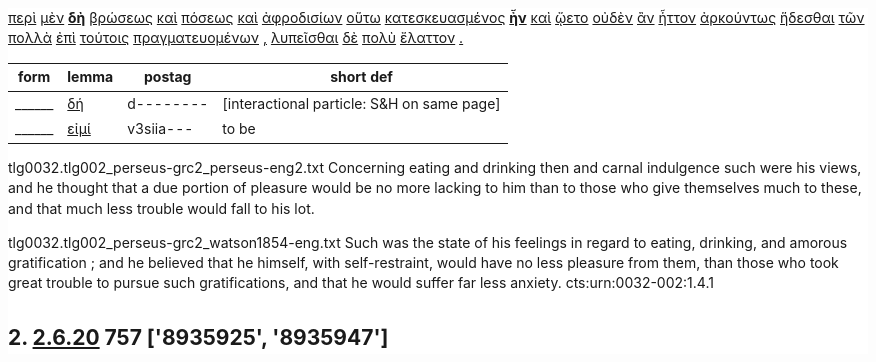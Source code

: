 [περὶ](https://atlas-test.fly.dev/morphology/lemmas/?lang=grc&q=περί "περί r-------- around, round about with gen., dat., and acc.") [μὲν](https://atlas-test.fly.dev/morphology/lemmas/?lang=grc&q=μέν "μέν d-------- on the one hand, on the other hand") **[δὴ](https://atlas-test.fly.dev/morphology/lemmas/?lang=grc&q=δή "δή d-------- [interactional particle: S&H on same page]")** [βρώσεως](https://atlas-test.fly.dev/morphology/lemmas/?lang=grc&q=βρῶσις "βρῶσις n-s---fg- meat, food; eating, corrosion, decay") [καὶ](https://atlas-test.fly.dev/morphology/lemmas/?lang=grc&q=καί "καί b-------- and, also") [πόσεως](https://atlas-test.fly.dev/morphology/lemmas/?lang=grc&q=πόσις "πόσις n-s---fg- a husband, spouse, mate") [καὶ](https://atlas-test.fly.dev/morphology/lemmas/?lang=grc&q=καί "καί b-------- and, also") [ἀφροδισίων](https://atlas-test.fly.dev/morphology/lemmas/?lang=grc&q=Ἀφροδίσιος "Ἀφροδίσιος a-p---ng- belonging to Aphrodite") [οὕτω](https://atlas-test.fly.dev/morphology/lemmas/?lang=grc&q=οὕτως "οὕτως d-------- so, in this manner") [κατεσκευασμένος](https://atlas-test.fly.dev/morphology/lemmas/?lang=grc&q=κατασκευάζω "κατασκευάζω v-srpemn- to equip") **[ἦν](https://atlas-test.fly.dev/morphology/lemmas/?lang=grc&q=εἰμί "εἰμί v3siia--- to be")** [καὶ](https://atlas-test.fly.dev/morphology/lemmas/?lang=grc&q=καί "καί b-------- and, also") [ᾤετο](https://atlas-test.fly.dev/morphology/lemmas/?lang=grc&q=οἴομαι "οἴομαι v3siie--- to suppose, think, deem, imagine") [οὐδὲν](https://atlas-test.fly.dev/morphology/lemmas/?lang=grc&q=οὐδείς "οὐδείς a-s---na- not one, nobody") [ἂν](https://atlas-test.fly.dev/morphology/lemmas/?lang=grc&q=ἄν "ἄν d-------- modal particle") [ἧττον](https://atlas-test.fly.dev/morphology/lemmas/?lang=grc&q=ἥσσων "ἥσσων a-s---nac less, weaker") [ἀρκούντως](https://atlas-test.fly.dev/morphology/lemmas/?lang=grc&q=ἀρκεόντως "ἀρκεόντως d-------- enough, abundantly") [ἥδεσθαι](https://atlas-test.fly.dev/morphology/lemmas/?lang=grc&q=ἥδομαι "ἥδομαι v--pne--- to enjoy oneself, take delight, take one's pleasure") [τῶν](https://atlas-test.fly.dev/morphology/lemmas/?lang=grc&q=ὁ "ὁ l-p---mg- the") [πολλὰ](https://atlas-test.fly.dev/morphology/lemmas/?lang=grc&q=πολύς "πολύς a-p---na- much, many") [ἐπὶ](https://atlas-test.fly.dev/morphology/lemmas/?lang=grc&q=ἐπί "ἐπί r-------- on, upon with gen., dat., and acc.") [τούτοις](https://atlas-test.fly.dev/morphology/lemmas/?lang=grc&q=οὗτος "οὗτος a-p---nd- this; that") [πραγματευομένων](https://atlas-test.fly.dev/morphology/lemmas/?lang=grc&q=πραγματεύομαι "πραγματεύομαι v-pppemg- to busy oneself, take trouble") [,](https://atlas-test.fly.dev/morphology/lemmas/?lang=grc&q=, ", u-------- NoDef") [λυπεῖσθαι](https://atlas-test.fly.dev/morphology/lemmas/?lang=grc&q=λυπέω "λυπέω v--pne--- to give pain to, to pain, distress, grieve, vex, annoy") [δὲ](https://atlas-test.fly.dev/morphology/lemmas/?lang=grc&q=δέ "δέ b-------- but") [πολὺ](https://atlas-test.fly.dev/morphology/lemmas/?lang=grc&q=πολύς "πολύς a-s---na- much, many") [ἔλαττον](https://atlas-test.fly.dev/morphology/lemmas/?lang=grc&q=ἐλαχύς "ἐλαχύς a-s---nac small, short, little") [.](https://atlas-test.fly.dev/morphology/lemmas/?lang=grc&q=. ". u-------- NoDef") 


| form | lemma | postag | short def |
| --- | --- | --- | --- |
| ______ | [δή](https://atlas-test.fly.dev/morphology/lemmas/?lang=grc&q=δή) | d-------- | [interactional particle: S&H on same page] |
| ______ | [εἰμί](https://atlas-test.fly.dev/morphology/lemmas/?lang=grc&q=εἰμί) | v3siia--- | to be |

tlg0032.tlg002_perseus-grc2_perseus-eng2.txt Concerning eating and drinking then and carnal indulgence such were his views, and he thought that a due portion of pleasure would be no more lacking to him than to those who give themselves much to these, and that much less trouble would fall to his lot. 

tlg0032.tlg002_perseus-grc2_watson1854-eng.txt Such was the state of his feelings in regard to eating, drinking, and amorous gratification ; and he believed that he himself, with self-restraint, would have no less pleasure from them, than those who took great trouble to pursue such gratifications, and that he would suffer far less anxiety. cts:urn:0032-002:1.4.1 

## 2. [2.6.20](https://beyond-translation.perseus.org/reader/urn:cts:greekLit:tlg0032.002.perseus-grc2:2.6.20?mode=syntax-trees) 757 ['8935925', '8935947']